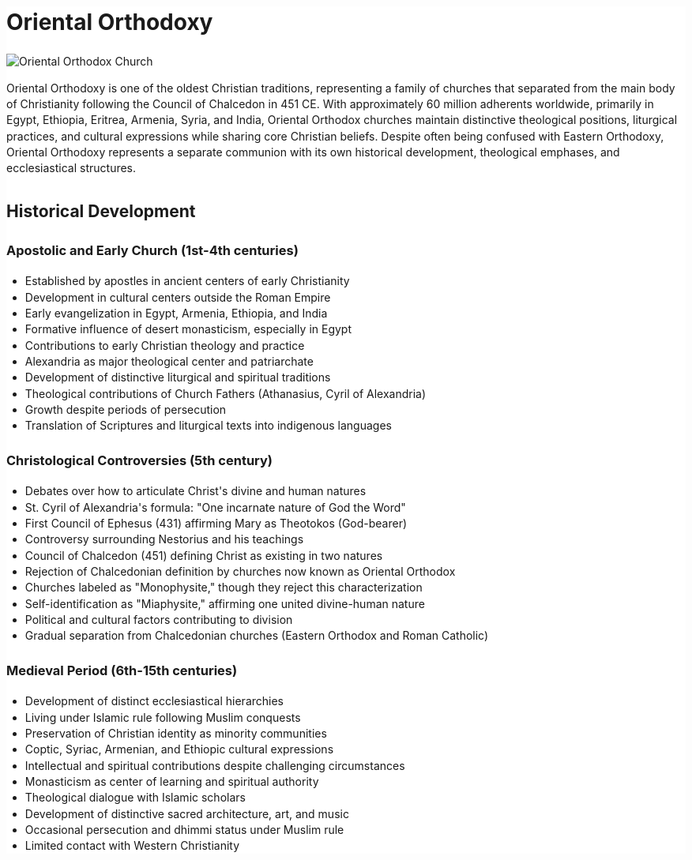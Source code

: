# Oriental Orthodoxy

![Oriental Orthodox Church](oriental_orthodox_church.jpg)

Oriental Orthodoxy is one of the oldest Christian traditions, representing a family of churches that separated from the main body of Christianity following the Council of Chalcedon in 451 CE. With approximately 60 million adherents worldwide, primarily in Egypt, Ethiopia, Eritrea, Armenia, Syria, and India, Oriental Orthodox churches maintain distinctive theological positions, liturgical practices, and cultural expressions while sharing core Christian beliefs. Despite often being confused with Eastern Orthodoxy, Oriental Orthodoxy represents a separate communion with its own historical development, theological emphases, and ecclesiastical structures.

## Historical Development

### Apostolic and Early Church (1st-4th centuries)

- Established by apostles in ancient centers of early Christianity
- Development in cultural centers outside the Roman Empire
- Early evangelization in Egypt, Armenia, Ethiopia, and India
- Formative influence of desert monasticism, especially in Egypt
- Contributions to early Christian theology and practice
- Alexandria as major theological center and patriarchate
- Development of distinctive liturgical and spiritual traditions
- Theological contributions of Church Fathers (Athanasius, Cyril of Alexandria)
- Growth despite periods of persecution
- Translation of Scriptures and liturgical texts into indigenous languages

### Christological Controversies (5th century)

- Debates over how to articulate Christ's divine and human natures
- St. Cyril of Alexandria's formula: "One incarnate nature of God the Word"
- First Council of Ephesus (431) affirming Mary as Theotokos (God-bearer)
- Controversy surrounding Nestorius and his teachings
- Council of Chalcedon (451) defining Christ as existing in two natures
- Rejection of Chalcedonian definition by churches now known as Oriental Orthodox
- Churches labeled as "Monophysite," though they reject this characterization
- Self-identification as "Miaphysite," affirming one united divine-human nature
- Political and cultural factors contributing to division
- Gradual separation from Chalcedonian churches (Eastern Orthodox and Roman Catholic)

### Medieval Period (6th-15th centuries)

- Development of distinct ecclesiastical hierarchies
- Living under Islamic rule following Muslim conquests
- Preservation of Christian identity as minority communities
- Coptic, Syriac, Armenian, and Ethiopic cultural expressions
- Intellectual and spiritual contributions despite challenging circumstances
- Monasticism as center of learning and spiritual authority
- Theological dialogue with Islamic scholars
- Development of distinctive sacred architecture, art, and music
- Occasional persecution and dhimmi status under Muslim rule
- Limited contact with Western Christianity
